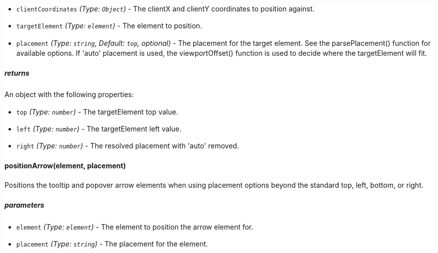 * `clientCoordinates`
  _(Type: `Object`)_ -
  The clientX and clientY coordinates to position against.

* `targetElement`
  _(Type: `element`)_ -
  The element to position.

* `placement`
  _(Type: `string`, Default: `top`, optional)_ -
  The placement for the target element.  See the parsePlacement() function for available options.  If 'auto' placement is used, the viewportOffset() function is used to decide where the targetElement will fit.

##### returns

An object with the following properties:

* `top`
  _(Type: `number`)_ -
  The targetElement top value.

* `left`
  _(Type: `number`)_ -
  The targetElement left value.

* `right`
  _(Type: `number`)_ -
  The resolved placement with 'auto' removed.

#### positionArrow(element, placement)

Positions the tooltip and popover arrow elements when using placement options beyond the standard top, left, bottom, or right.

##### parameters

* `element`
  _(Type: `element`)_ -
  The element to position the arrow element for.

* `placement`
  _(Type: `string`)_ -
  The placement for the element.
